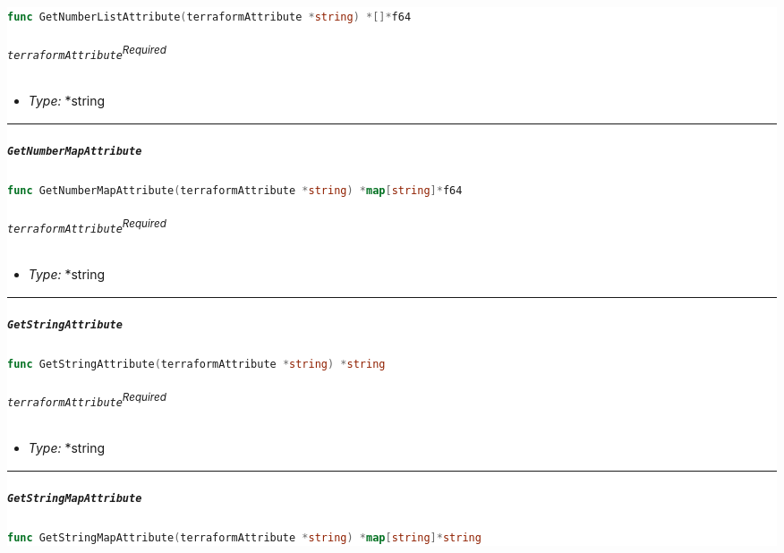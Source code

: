 ```go
func GetNumberListAttribute(terraformAttribute *string) *[]*f64
```

###### `terraformAttribute`<sup>Required</sup> <a name="terraformAttribute" id="@cdktf/provider-azurerm.dataFactoryLinkedServiceAzureDatabricks.DataFactoryLinkedServiceAzureDatabricks.getNumberListAttribute.parameter.terraformAttribute"></a>

- *Type:* *string

---

##### `GetNumberMapAttribute` <a name="GetNumberMapAttribute" id="@cdktf/provider-azurerm.dataFactoryLinkedServiceAzureDatabricks.DataFactoryLinkedServiceAzureDatabricks.getNumberMapAttribute"></a>

```go
func GetNumberMapAttribute(terraformAttribute *string) *map[string]*f64
```

###### `terraformAttribute`<sup>Required</sup> <a name="terraformAttribute" id="@cdktf/provider-azurerm.dataFactoryLinkedServiceAzureDatabricks.DataFactoryLinkedServiceAzureDatabricks.getNumberMapAttribute.parameter.terraformAttribute"></a>

- *Type:* *string

---

##### `GetStringAttribute` <a name="GetStringAttribute" id="@cdktf/provider-azurerm.dataFactoryLinkedServiceAzureDatabricks.DataFactoryLinkedServiceAzureDatabricks.getStringAttribute"></a>

```go
func GetStringAttribute(terraformAttribute *string) *string
```

###### `terraformAttribute`<sup>Required</sup> <a name="terraformAttribute" id="@cdktf/provider-azurerm.dataFactoryLinkedServiceAzureDatabricks.DataFactoryLinkedServiceAzureDatabricks.getStringAttribute.parameter.terraformAttribute"></a>

- *Type:* *string

---

##### `GetStringMapAttribute` <a name="GetStringMapAttribute" id="@cdktf/provider-azurerm.dataFactoryLinkedServiceAzureDatabricks.DataFactoryLinkedServiceAzureDatabricks.getStringMapAttribute"></a>

```go
func GetStringMapAttribute(terraformAttribute *string) *map[string]*string
```
